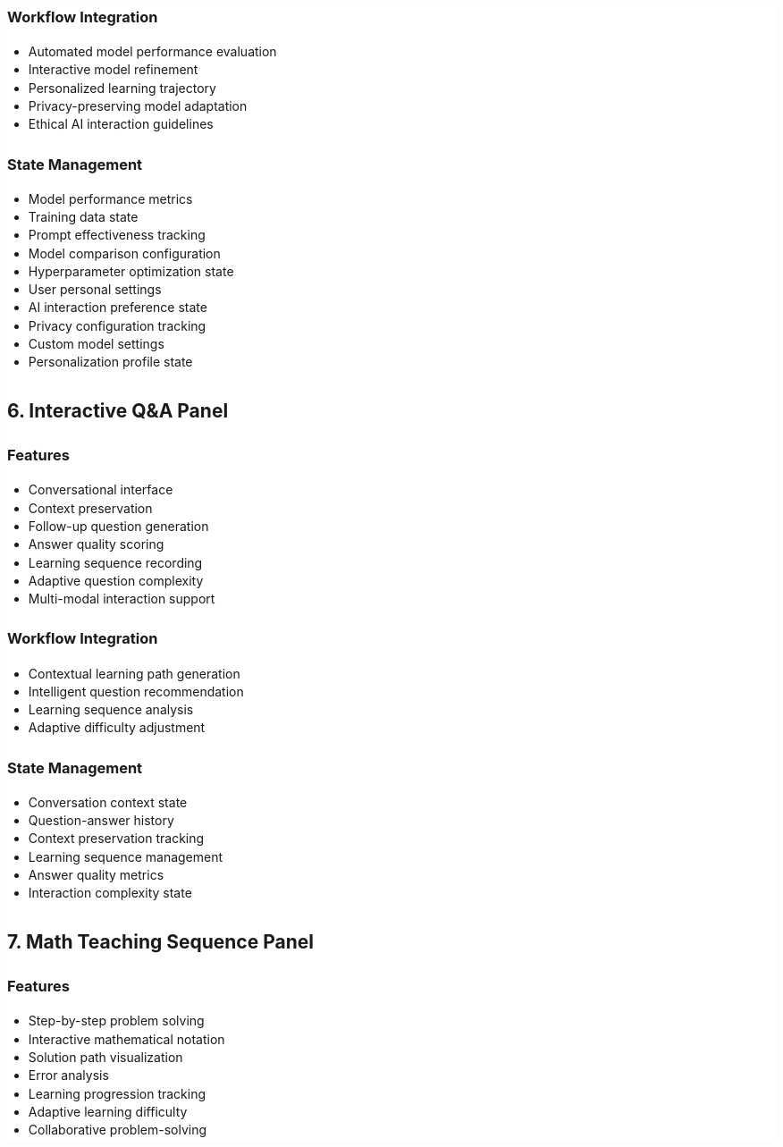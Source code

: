 ### Workflow Integration
- Automated model performance evaluation
- Interactive model refinement
- Personalized learning trajectory
- Privacy-preserving model adaptation
- Ethical AI interaction guidelines

### State Management
- Model performance metrics
- Training data state
- Prompt effectiveness tracking
- Model comparison configuration
- Hyperparameter optimization state
- User personal settings
- AI interaction preference state
- Privacy configuration tracking
- Custom model settings
- Personalization profile state

## 6. Interactive Q&A Panel

### Features
- Conversational interface
- Context preservation
- Follow-up question generation
- Answer quality scoring
- Learning sequence recording
- Adaptive question complexity
- Multi-modal interaction support

### Workflow Integration
- Contextual learning path generation
- Intelligent question recommendation
- Learning sequence analysis
- Adaptive difficulty adjustment

### State Management
- Conversation context state
- Question-answer history
- Context preservation tracking
- Learning sequence management
- Answer quality metrics
- Interaction complexity state

## 7. Math Teaching Sequence Panel

### Features
- Step-by-step problem solving
- Interactive mathematical notation
- Solution path visualization
- Error analysis
- Learning progression tracking
- Adaptive learning difficulty
- Collaborative problem-solving
